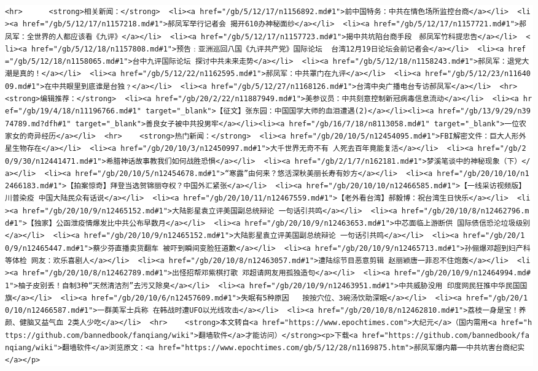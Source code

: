     <hr>      <strong>相关新闻：</strong>  <li><a href="/gb/5/12/17/n1156892.md#1">前中国特务：中共在情色场所监控台商</a></li>  <li><a href="/gb/5/12/17/n1157218.md#1">郝凤军举行记者会 揭开610办神秘面纱</a></li>  <li><a href="/gb/5/12/17/n1157721.md#1">郝凤军：全世界的人都应该看《九评》</a></li>  <li><a href="/gb/5/12/17/n1157723.md#1">揭中共坑陷台商手段　郝凤军竹科提忠告</a></li>  <li><a href="/gb/5/12/18/n1157808.md#1">预告﹕亚洲巡回八国《九评共产党》国际论坛  台湾12月19日论坛会前记者会</a></li>  <li><a href="/gb/5/12/18/n1158065.md#1">台中九评国际论坛 探讨中共未来走势</a></li>  <li><a href="/gb/5/12/18/n1158243.md#1">郝凤军：退党大潮是真的！</a></li>  <li><a href="/gb/5/12/22/n1162595.md#1">郝凤军：中共罩门在九评</a></li>  <li><a href="/gb/5/12/23/n1164009.md#1">在中共眼里到底谁是台独﹖</a></li>  <li><a href="/gb/5/12/27/n1168126.md#1">台湾中央广播电台专访郝凤军</a></li>  <hr>      <strong>编辑推荐：</strong>  <li><a href="/gb/20/2/22/n11887949.md#1">美参议员：中共刻意控制新冠病毒信息流动</a></li>  <li><a href="/gb/19/4/18/n11196766.md#1" target="_blank">【征文】张东园：中国国学大师的血泪遭遇(2)</a></li><li><a href="/gb/13/9/29/n3974789.md?dfh#1" target="_blank">善良女子被中共投男牢</a></li><li><a href="/gb/16/7/18/n8113058.md#1" target="_blank">一位农家女的奇异经历</a></li>  <hr>    <strong>热门新闻：</strong>  <li><a href="/gb/20/10/5/n12454095.md#1">FBI解密文件：巨大人形外星生物存在</a></li>  <li><a href="/gb/20/10/3/n12450997.md#1">大千世界无奇不有 人死去百年竟能复活</a></li>  <li><a href="/gb/20/9/30/n12441471.md#1">希腊神话故事教我们如何战胜恐惧</a></li>  <li><a href="/gb/2/1/7/n162181.md#1">梦溪笔谈中的神秘现象（下）</a></li>  <li><a href="/gb/20/10/5/n12454678.md#1">“寒露”由何来？悠活深秋美丽长寿有妙方</a></li>  <li><a href="/gb/20/10/10/n12466183.md#1">【拍案惊奇】拜登当选贺锦丽夺权？中国外汇紧张</a></li>  <li><a href="/gb/20/10/10/n12466585.md#1">【一线采访视频版】川普染疫 中国大陆民众有话说</a></li>  <li><a href="/gb/20/10/11/n12467559.md#1">【老外看台湾】郝毅博：祝台湾生日快乐</a></li>  <li><a href="/gb/20/10/9/n12465152.md#1">大陆影星袁立评美国副总统辩论 一句话引共鸣</a></li>  <li><a href="/gb/20/10/8/n12462796.md#1">【独家】公函泄疫情爆发比中共公布早数月</a></li>  <li><a href="/gb/20/10/9/n12463653.md#1">中芯面临上游断供 国际债信恐沦垃圾级别</a></li>  <li><a href="/gb/20/10/9/n12465152.md#1">大陆影星袁立评美国副总统辩论 一句话引共鸣</a></li>  <li><a href="/gb/20/10/9/n12465447.md#1">蔡少芬直播卖货翻车 被吓到瞬间变脸狂道歉</a></li>  <li><a href="/gb/20/10/9/n12465713.md#1">孙俪爆邓超到妇产科等体检 网友：欢乐喜剧人</a></li>  <li><a href="/gb/20/10/8/n12463057.md#1">遭陆综节目恶意剪辑 赵丽颖唐一菲忍不住炮轰</a></li>  <li><a href="/gb/20/10/8/n12462789.md#1">出怪招帮邓紫棋打歌 邓超请网友用孤独造句</a></li>  <li><a href="/gb/20/10/9/n12464994.md#1">柚子皮别丢！自制3种“天然清洁剂”去污又除臭</a></li>  <li><a href="/gb/20/10/9/n12463951.md#1">中共威胁没用 印度网民狂推中华民国国旗</a></li>  <li><a href="/gb/20/10/6/n12457609.md#1">失眠有5种原因   按按穴位、3碗汤饮助深眠</a></li>  <li><a href="/gb/20/10/10/n12466587.md#1">一群美军士兵称 在韩战时遭UFO以光线攻击</a></li>  <li><a href="/gb/20/10/8/n12462810.md#1">荔枝一身是宝！养颜、健脑又益气血 2类人少吃</a></li>  <hr>    <strong>本文转自<a href="https://www.epochtimes.com">大纪元</a>（国内需用<a href="https://github.com/bannedbook/fanqiang/wiki">翻墙软件</a>才能访问）</strong><p>下载<a href="https://github.com/bannedbook/fanqiang/wiki">翻墙软件</a>浏览原文：<a href="https://www.epochtimes.com/gb/5/12/28/n1169875.htm">郝凤军爆内幕──中共坑害台商纪实</a></p>